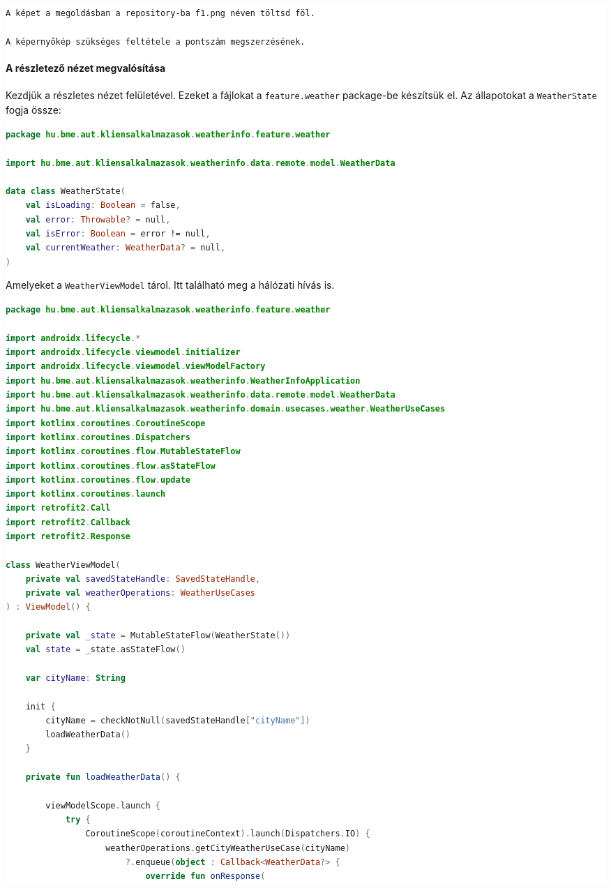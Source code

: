 	A képet a megoldásban a repository-ba f1.png néven töltsd föl. 

	A képernyőkép szükséges feltétele a pontszám megszerzésének.

#### A részletező nézet megvalósítása

Kezdjük a részletes nézet felületével. Ezeket a fájlokat a `feature.weather` package-be készítsük el. Az állapotokat a `WeatherState` fogja össze:

```kotlin
package hu.bme.aut.kliensalkalmazasok.weatherinfo.feature.weather

import hu.bme.aut.kliensalkalmazasok.weatherinfo.data.remote.model.WeatherData

data class WeatherState(
    val isLoading: Boolean = false,
    val error: Throwable? = null,
    val isError: Boolean = error != null,
    val currentWeather: WeatherData? = null,
)
```

Amelyeket a `WeatherViewModel` tárol. Itt található meg a hálózati hívás is.

```kotlin
package hu.bme.aut.kliensalkalmazasok.weatherinfo.feature.weather

import androidx.lifecycle.*
import androidx.lifecycle.viewmodel.initializer
import androidx.lifecycle.viewmodel.viewModelFactory
import hu.bme.aut.kliensalkalmazasok.weatherinfo.WeatherInfoApplication
import hu.bme.aut.kliensalkalmazasok.weatherinfo.data.remote.model.WeatherData
import hu.bme.aut.kliensalkalmazasok.weatherinfo.domain.usecases.weather.WeatherUseCases
import kotlinx.coroutines.CoroutineScope
import kotlinx.coroutines.Dispatchers
import kotlinx.coroutines.flow.MutableStateFlow
import kotlinx.coroutines.flow.asStateFlow
import kotlinx.coroutines.flow.update
import kotlinx.coroutines.launch
import retrofit2.Call
import retrofit2.Callback
import retrofit2.Response

class WeatherViewModel(
    private val savedStateHandle: SavedStateHandle,
    private val weatherOperations: WeatherUseCases
) : ViewModel() {

    private val _state = MutableStateFlow(WeatherState())
    val state = _state.asStateFlow()

    var cityName: String

    init {
        cityName = checkNotNull(savedStateHandle["cityName"])
        loadWeatherData()
    }

    private fun loadWeatherData() {

        viewModelScope.launch {
            try {
                CoroutineScope(coroutineContext).launch(Dispatchers.IO) {
                    weatherOperations.getCityWeatherUseCase(cityName)
                        ?.enqueue(object : Callback<WeatherData?> {
                            override fun onResponse(
```
